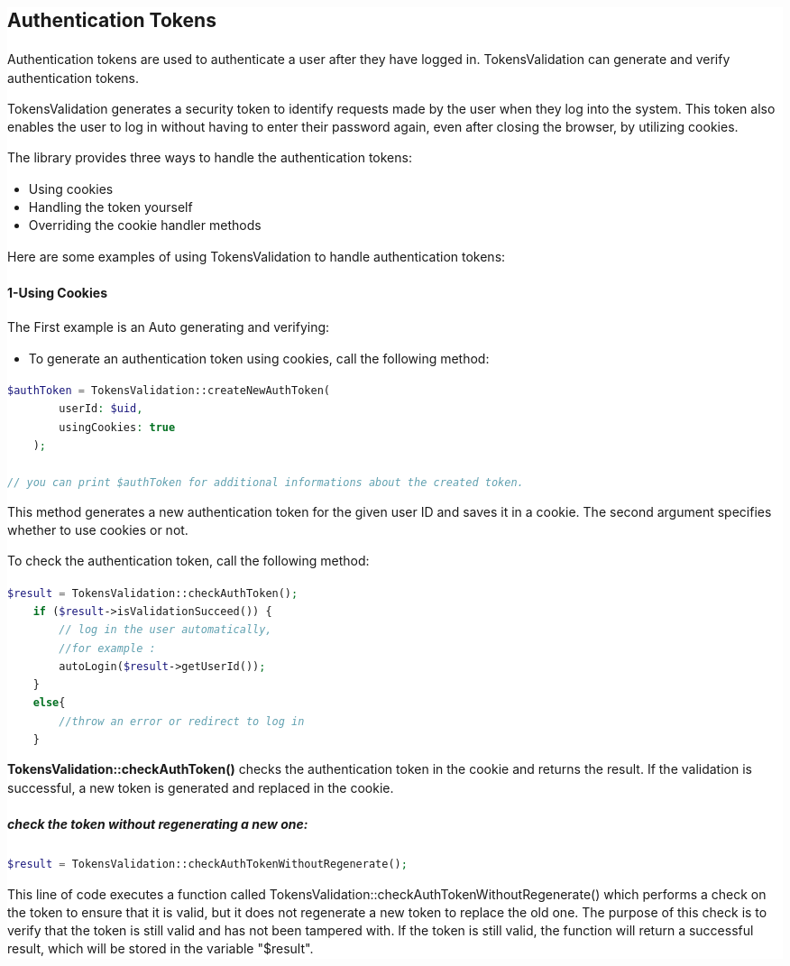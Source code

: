 ## Authentication Tokens
Authentication tokens are used to authenticate a user after they have logged in. TokensValidation can generate and verify authentication tokens.

TokensValidation generates a security token to identify requests made by the user when they log into the system. This token also enables the user to log in without having to enter their password again, even after closing the browser, by utilizing cookies.

The library provides three ways to handle the authentication tokens:
* Using cookies
* Handling the token yourself
* Overriding the cookie handler methods

Here are some examples of using TokensValidation to handle authentication tokens:

#### 1-Using Cookies
The First example is an Auto generating and verifying:
- To generate an authentication token using cookies, call the following method:
```PHP
$authToken = TokensValidation::createNewAuthToken(
        userId: $uid,
        usingCookies: true
    );

// you can print $authToken for additional informations about the created token.
```
This method generates a new authentication token for the given user ID and saves it in a cookie. The second argument specifies whether to use cookies or not.

To check the authentication token, call the following method:
```PHP
$result = TokensValidation::checkAuthToken();
    if ($result->isValidationSucceed()) {
        // log in the user automatically,
        //for example :
        autoLogin($result->getUserId());
    }
    else{
        //throw an error or redirect to log in
    }

```

**TokensValidation::checkAuthToken()** checks the authentication token in the cookie and returns the result. If the validation is successful, a new token is generated and replaced in the cookie.

##### check the token without regenerating a new one:

```PHP
$result = TokensValidation::checkAuthTokenWithoutRegenerate();
```
This line of code executes a function called TokensValidation::checkAuthTokenWithoutRegenerate() which performs a check on the token to ensure that it is valid, but it does not regenerate a new token to replace the old one. The purpose of this check is to verify that the token is still valid and has not been tampered with. If the token is still valid, the function will return a successful result, which will be stored in the variable "$result".
